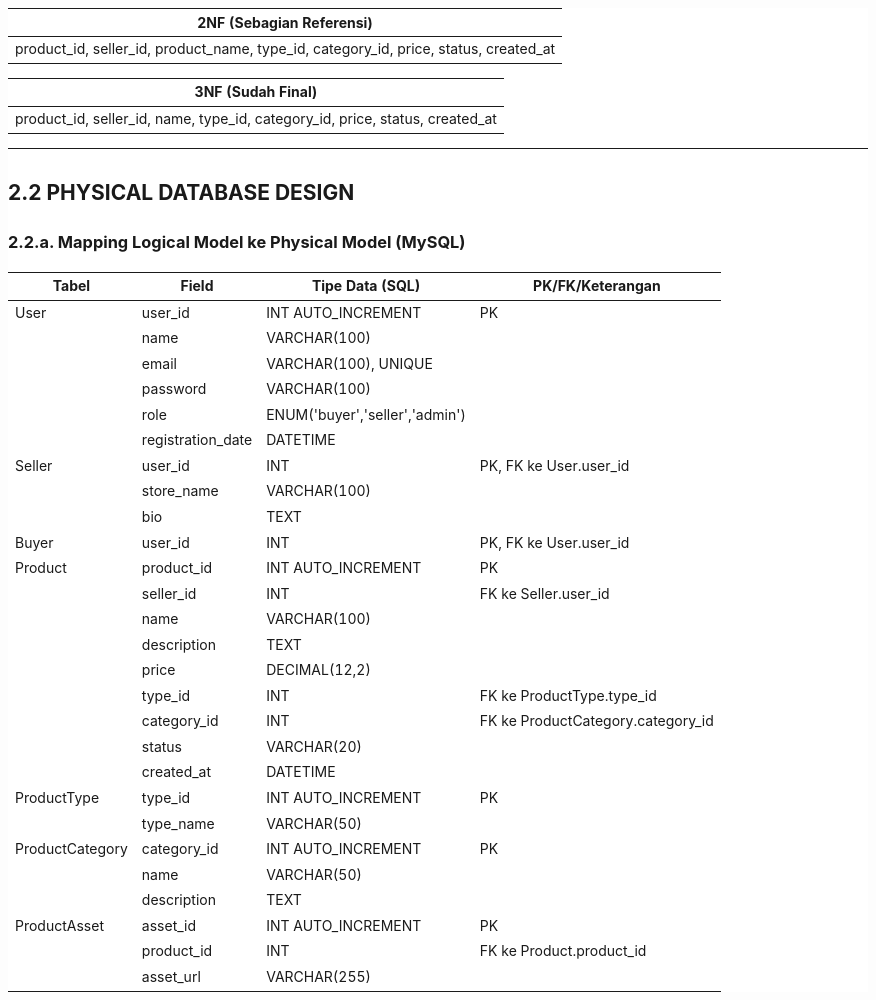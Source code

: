 | 2NF (Sebagian Referensi)                                                             |
| ------------------------------------------------------------------------------------ |
| product_id, seller_id, product_name, type_id, category_id, price, status, created_at |

| 3NF (Sudah Final)                                                            |
| ---------------------------------------------------------------------------- |
| product_id, seller_id, name, type_id, category_id, price, status, created_at |

---

## 2.2 PHYSICAL DATABASE DESIGN

### 2.2.a. Mapping Logical Model ke Physical Model (MySQL)

| Tabel             | Field                 | Tipe Data (SQL)                | PK/FK/Keterangan                  |
| ----------------- | --------------------- | ------------------------------ | --------------------------------- |
| User              | user_id               | INT AUTO_INCREMENT             | PK                                |
|                   | name                  | VARCHAR(100)                   |                                   |
|                   | email                 | VARCHAR(100), UNIQUE           |                                   |
|                   | password              | VARCHAR(100)                   |                                   |
|                   | role                  | ENUM('buyer','seller','admin') |                                   |
|                   | registration_date     | DATETIME                       |                                   |
| Seller            | user_id               | INT                            | PK, FK ke User.user_id            |
|                   | store_name            | VARCHAR(100)                   |                                   |
|                   | bio                   | TEXT                           |                                   |
| Buyer             | user_id               | INT                            | PK, FK ke User.user_id            |
| Product           | product_id            | INT AUTO_INCREMENT             | PK                                |
|                   | seller_id             | INT                            | FK ke Seller.user_id              |
|                   | name                  | VARCHAR(100)                   |                                   |
|                   | description           | TEXT                           |                                   |
|                   | price                 | DECIMAL(12,2)                  |                                   |
|                   | type_id               | INT                            | FK ke ProductType.type_id         |
|                   | category_id           | INT                            | FK ke ProductCategory.category_id |
|                   | status                | VARCHAR(20)                    |                                   |
|                   | created_at            | DATETIME                       |                                   |
| ProductType       | type_id               | INT AUTO_INCREMENT             | PK                                |
|                   | type_name             | VARCHAR(50)                    |                                   |
| ProductCategory   | category_id           | INT AUTO_INCREMENT             | PK                                |
|                   | name                  | VARCHAR(50)                    |                                   |
|                   | description           | TEXT                           |                                   |
| ProductAsset      | asset_id              | INT AUTO_INCREMENT             | PK                                |
|                   | product_id            | INT                            | FK ke Product.product_id          |
|                   | asset_url             | VARCHAR(255)                   |                                   |